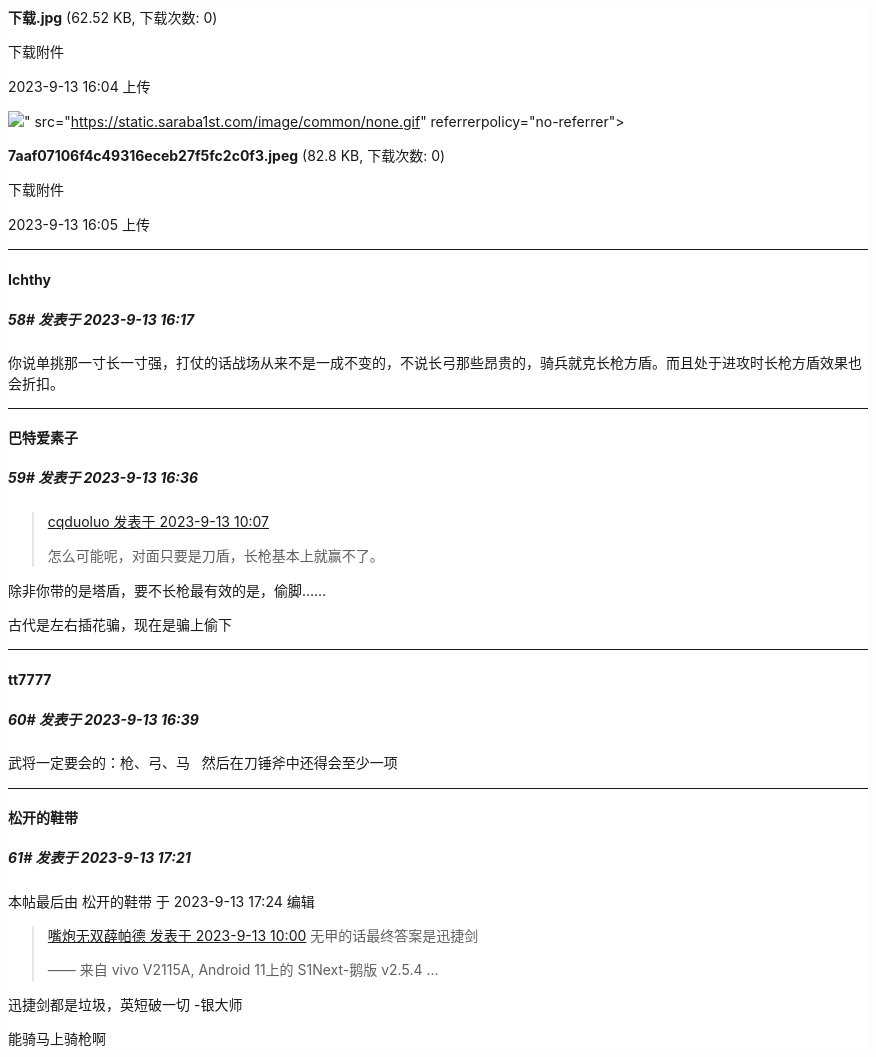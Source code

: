 <strong>下载.jpg</strong> (62.52 KB, 下载次数: 0)

下载附件

2023-9-13 16:04 上传

<img src="https://img.saraba1st.com/forum/202309/13/160502ewk5ownblyeyeyfk.jpeg" referrerpolicy="no-referrer">" src="https://static.saraba1st.com/image/common/none.gif" referrerpolicy="no-referrer">

<strong>7aaf07106f4c49316eceb27f5fc2c0f3.jpeg</strong> (82.8 KB, 下载次数: 0)

下载附件

2023-9-13 16:05 上传

*****

####  Ichthy  
##### 58#       发表于 2023-9-13 16:17

你说单挑那一寸长一寸强，打仗的话战场从来不是一成不变的，不说长弓那些昂贵的，骑兵就克长枪方盾。而且处于进攻时长枪方盾效果也会折扣。

*****

####  巴特爱素子  
##### 59#       发表于 2023-9-13 16:36

<blockquote><a href="httphttps://bbs.saraba1st.com/2b/forum.php?mod=redirect&amp;goto=findpost&amp;pid=62386724&amp;ptid=2152487" target="_blank">cqduoluo 发表于 2023-9-13 10:07</a>

怎么可能呢，对面只要是刀盾，长枪基本上就赢不了。</blockquote>
除非你带的是塔盾，要不长枪最有效的是，偷脚……

古代是左右插花骗，现在是骗上偷下

*****

####  tt7777  
##### 60#       发表于 2023-9-13 16:39

武将一定要会的：枪、弓、马   然后在刀锤斧中还得会至少一项


*****

####  松开的鞋带  
##### 61#       发表于 2023-9-13 17:21

 本帖最后由 松开的鞋带 于 2023-9-13 17:24 编辑 
<blockquote><a href="httphttps://bbs.saraba1st.com/2b/forum.php?mod=redirect&amp;goto=findpost&amp;pid=62386626&amp;ptid=2152487" target="_blank">嘴炮无双薛帕德 发表于 2023-9-13 10:00</a>
无甲的话最终答案是迅捷剑

—— 来自 vivo V2115A, Android 11上的 S1Next-鹅版 v2.5.4 ...</blockquote>
迅捷剑都是垃圾，英短破一切
-银大师

能骑马上骑枪啊
